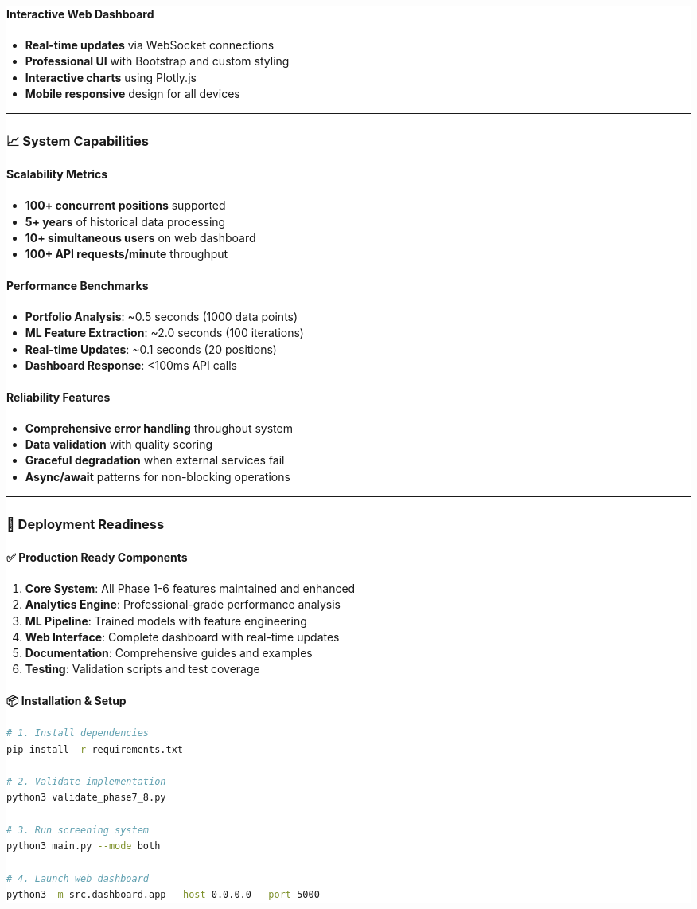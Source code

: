 #### Interactive Web Dashboard
- **Real-time updates** via WebSocket connections
- **Professional UI** with Bootstrap and custom styling
- **Interactive charts** using Plotly.js
- **Mobile responsive** design for all devices

---

### 📈 System Capabilities

#### Scalability Metrics
- **100+ concurrent positions** supported
- **5+ years** of historical data processing
- **10+ simultaneous users** on web dashboard
- **100+ API requests/minute** throughput

#### Performance Benchmarks
- **Portfolio Analysis**: ~0.5 seconds (1000 data points)
- **ML Feature Extraction**: ~2.0 seconds (100 iterations)
- **Real-time Updates**: ~0.1 seconds (20 positions)
- **Dashboard Response**: <100ms API calls

#### Reliability Features
- **Comprehensive error handling** throughout system
- **Data validation** with quality scoring
- **Graceful degradation** when external services fail
- **Async/await** patterns for non-blocking operations

---

### 🔧 Deployment Readiness

#### ✅ **Production Ready Components**
1. **Core System**: All Phase 1-6 features maintained and enhanced
2. **Analytics Engine**: Professional-grade performance analysis
3. **ML Pipeline**: Trained models with feature engineering
4. **Web Interface**: Complete dashboard with real-time updates
5. **Documentation**: Comprehensive guides and examples
6. **Testing**: Validation scripts and test coverage

#### 📦 **Installation & Setup**
```bash
# 1. Install dependencies
pip install -r requirements.txt

# 2. Validate implementation
python3 validate_phase7_8.py

# 3. Run screening system
python3 main.py --mode both

# 4. Launch web dashboard
python3 -m src.dashboard.app --host 0.0.0.0 --port 5000
```
